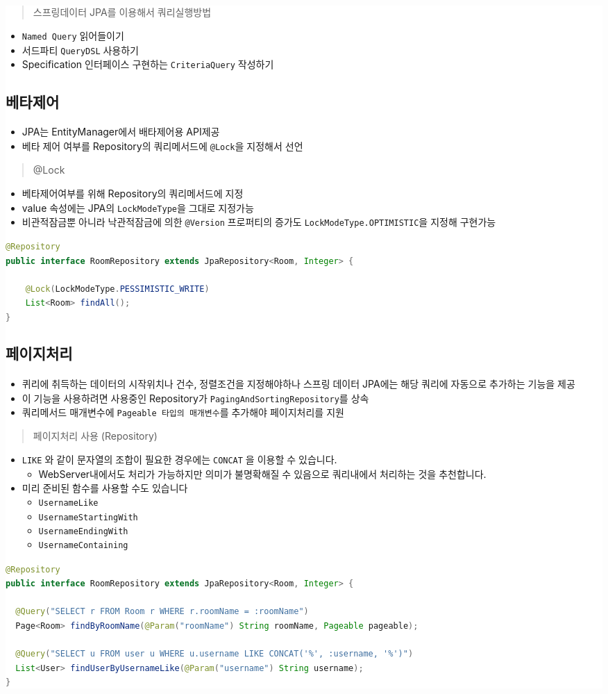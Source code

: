 

> 스프링데이터 JPA를 이용해서 쿼리실행방법

- `Named Query` 읽어들이기
- 서드파티 `QueryDSL` 사용하기
- Specification 인터페이스 구현하는 `CriteriaQuery` 작성하기



## 베타제어

- JPA는 EntityManager에서 배타제어용 API제공
- 베타 제어 여부를 Repository의 쿼리메서드에 `@Lock`을 지정해서 선언



> @Lock

- 베타제어여부를 위해 Repository의 쿼리메서드에 지정
- value 속성에는 JPA의 `LockModeType`을 그대로 지정가능
- 비관적잠금뿐 아니라 낙관적잠금에 의한 `@Version` 프로퍼티의 증가도 `LockModeType.OPTIMISTIC`을 지정해 구현가능

```java
@Repository
public interface RoomRepository extends JpaRepository<Room, Integer> {

    @Lock(LockModeType.PESSIMISTIC_WRITE)
    List<Room> findAll();
}
```



## 페이지처리

- 퀴리에 취득하는 데이터의 시작위치나 건수, 정렬조건을 지정해야하나 스프링 데이터 JPA에는 해당 쿼리에 자동으로 추가하는 기능을 제공
- 이 기능을 사용하려면 사용중인 Repository가 `PagingAndSortingRepository`를 상속
- 쿼리메서드 매개변수에 `Pageable 타입의 매개변수`를 추가해야 페이지처리를 지원



> 페이지처리 사용 (Repository)

- `LIKE` 와 같이 문자열의 조합이 필요한 경우에는 `CONCAT` 을 이용할 수 있습니다. 
  - WebServer내에서도 처리가 가능하지만 의미가 불명확해질 수 있음으로 쿼리내에서 처리하는 것을 추천합니다.
- 미리 준비된 함수를 사용할 수도 있습니다 
  - `UsernameLike`
  - `UsernameStartingWith`
  - `UsernameEndingWith`
  - `UsernameContaining`

```java
@Repository
public interface RoomRepository extends JpaRepository<Room, Integer> {

  @Query("SELECT r FROM Room r WHERE r.roomName = :roomName")
  Page<Room> findByRoomName(@Param("roomName") String roomName, Pageable pageable);

  @Query("SELECT u FROM user u WHERE u.username LIKE CONCAT('%', :username, '%')")
  List<User> findUserByUsernameLike(@Param("username") String username);
}
```
